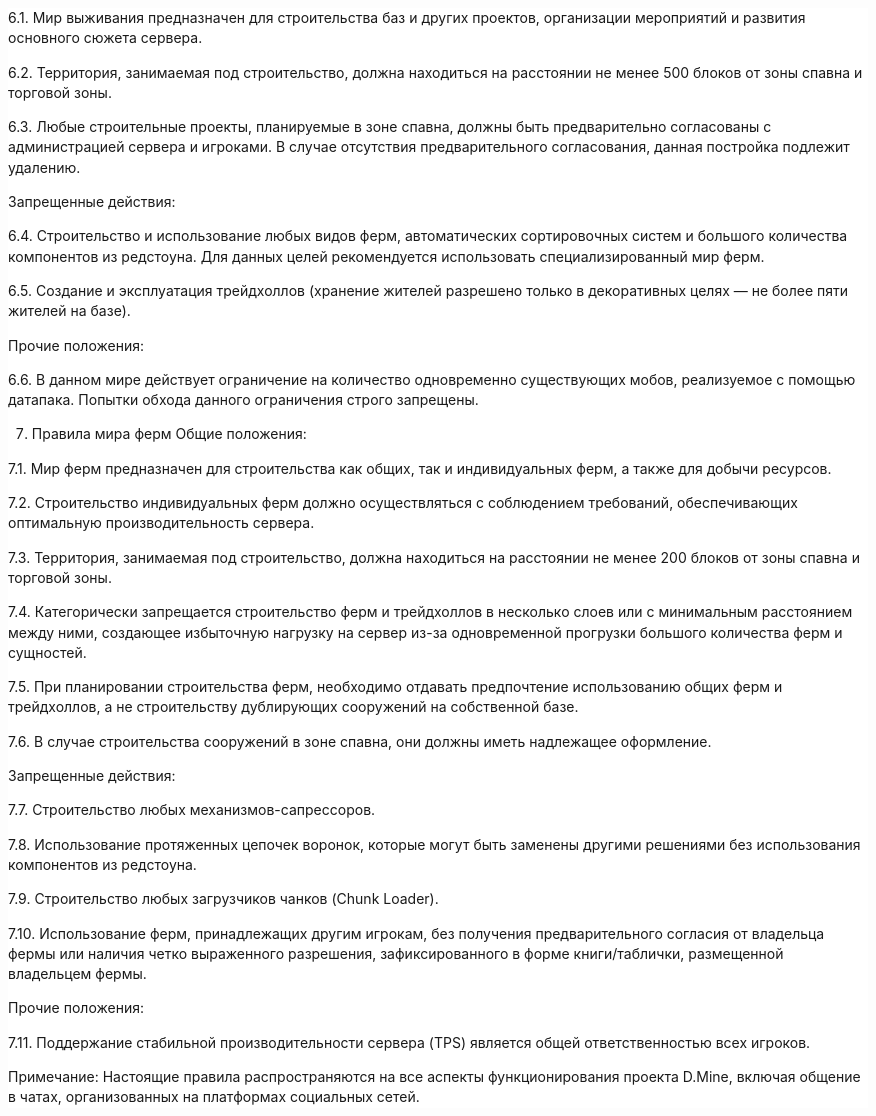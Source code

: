 6.1. Мир выживания предназначен для строительства баз и других проектов, организации мероприятий и развития основного сюжета сервера.

6.2. Территория, занимаемая под строительство, должна находиться на расстоянии не менее 500 блоков от зоны спавна и торговой зоны.

6.3. Любые строительные проекты, планируемые в зоне спавна, должны быть предварительно согласованы с администрацией сервера и игроками. В случае отсутствия предварительного согласования, данная постройка подлежит удалению.

Запрещенные действия:

6.4. Строительство и использование любых видов ферм, автоматических сортировочных систем и большого количества компонентов из редстоуна. Для данных целей рекомендуется использовать специализированный мир ферм.

6.5. Создание и эксплуатация трейдхоллов (хранение жителей разрешено только в декоративных целях — не более пяти жителей на базе).

Прочие положения:

6.6. В данном мире действует ограничение на количество одновременно существующих мобов, реализуемое с помощью датапака. Попытки обхода данного ограничения строго запрещены.

7. Правила мира ферм
   Общие положения:

7.1. Мир ферм предназначен для строительства как общих, так и индивидуальных ферм, а также для добычи ресурсов.

7.2. Строительство индивидуальных ферм должно осуществляться с соблюдением требований, обеспечивающих оптимальную производительность сервера.

7.3. Территория, занимаемая под строительство, должна находиться на расстоянии не менее 200 блоков от зоны спавна и торговой зоны.

7.4. Категорически запрещается строительство ферм и трейдхоллов в несколько слоев или с минимальным расстоянием между ними, создающее избыточную нагрузку на сервер из-за одновременной прогрузки большого количества ферм и сущностей.

7.5. При планировании строительства ферм, необходимо отдавать предпочтение использованию общих ферм и трейдхоллов, а не строительству дублирующих сооружений на собственной базе.

7.6. В случае строительства сооружений в зоне спавна, они должны иметь надлежащее оформление.

Запрещенные действия:

7.7. Строительство любых механизмов-сапрессоров.

7.8. Использование протяженных цепочек воронок, которые могут быть заменены другими решениями без использования компонентов из редстоуна.

7.9. Строительство любых загрузчиков чанков (Chunk Loader).

7.10. Использование ферм, принадлежащих другим игрокам, без получения предварительного согласия от владельца фермы или наличия четко выраженного разрешения, зафиксированного в форме книги/таблички, размещенной владельцем фермы.

Прочие положения:

7.11. Поддержание стабильной производительности сервера (TPS) является общей ответственностью всех игроков.

Примечание: Настоящие правила распространяются на все аспекты функционирования проекта D.Mine, включая общение в чатах, организованных на платформах социальных сетей.
